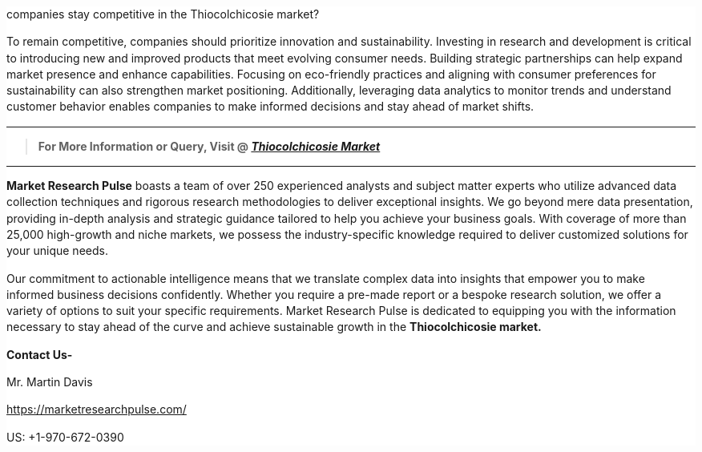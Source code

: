companies stay competitive in the Thiocolchicosie market?</strong></p><p>To remain competitive, companies should prioritize innovation and sustainability. Investing in research and development is critical to introducing new and improved products that meet evolving consumer needs. Building strategic partnerships can help expand market presence and enhance capabilities. Focusing on eco-friendly practices and aligning with consumer preferences for sustainability can also strengthen market positioning. Additionally, leveraging data analytics to monitor trends and understand customer behavior enables companies to make informed decisions and stay ahead of market shifts.</p><hr /><blockquote><p><strong>For More Information or Query, Visit @&nbsp;<em><a href="https://marketresearchpulse.com/report/80968/thiocolchicosie-market?utm_source=Linkedin&utm_medium=091">Thiocolchicosie Market</a></em></strong></p></blockquote><hr /><p><strong>Market Research Pulse</strong> boasts a team of over 250 experienced analysts and subject matter experts who utilize advanced data collection techniques and rigorous research methodologies to deliver exceptional insights. We go beyond mere data presentation, providing in-depth analysis and strategic guidance tailored to help you achieve your business goals. With coverage of more than 25,000 high-growth and niche markets, we possess the industry-specific knowledge required to deliver customized solutions for your unique needs.</p><p>Our commitment to actionable intelligence means that we translate complex data into insights that empower you to make informed business decisions confidently. Whether you require a pre-made report or a bespoke research solution, we offer a variety of options to suit your specific requirements. Market Research Pulse is dedicated to equipping you with the information necessary to stay ahead of the curve and achieve sustainable growth in the <strong>Thiocolchicosie market.</strong></p><p><strong>Contact Us-</strong></p><p>Mr. Martin Davis</p><p>https://marketresearchpulse.com/</p><p>US: +1-970-672-0390</p>
